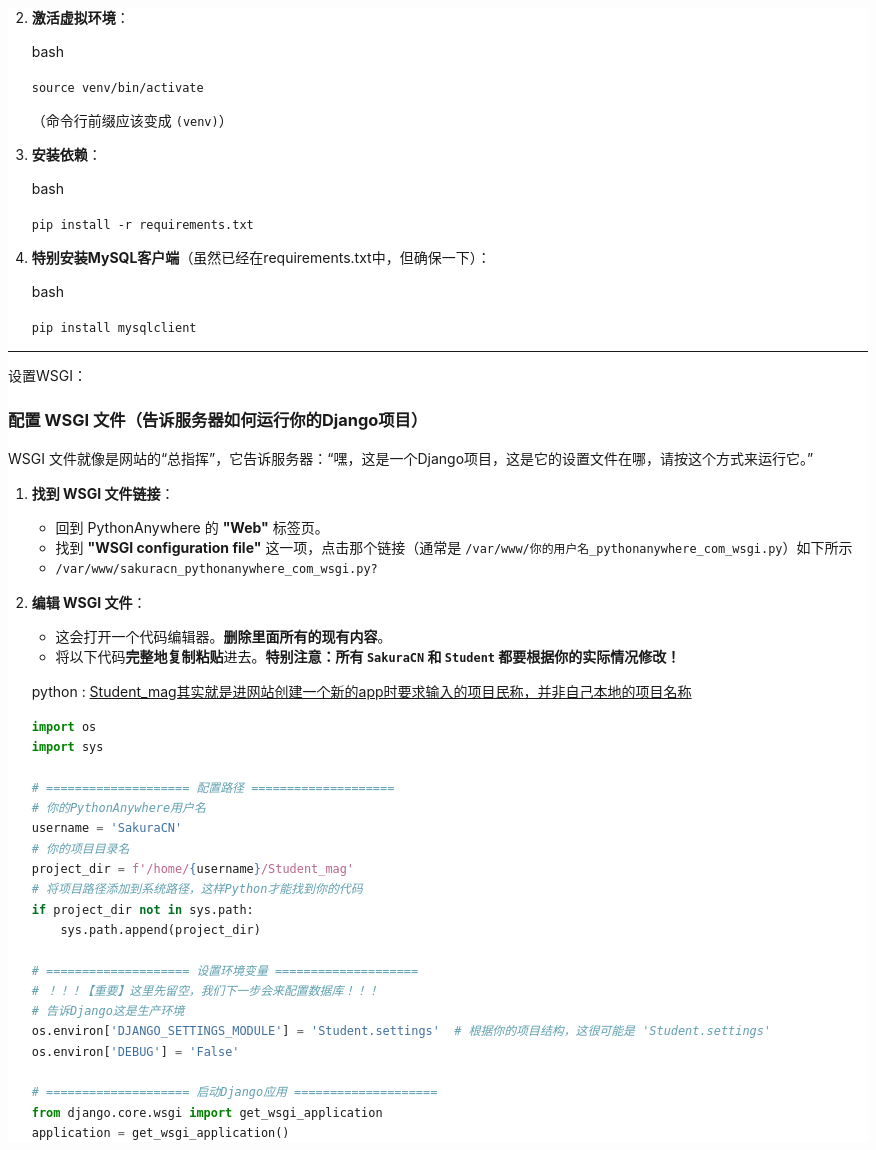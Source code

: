 2. **激活虚拟环境**：

   bash

   ```
   source venv/bin/activate
   ```

   （命令行前缀应该变成 `(venv)`）

3. **安装依赖**：

   bash

   ```
   pip install -r requirements.txt
   ```

4. **特别安装MySQL客户端**（虽然已经在requirements.txt中，但确保一下）：

   bash

   ```
   pip install mysqlclient
   ```

***

设置WSGI：

### 配置 WSGI 文件（告诉服务器如何运行你的Django项目）

WSGI 文件就像是网站的“总指挥”，它告诉服务器：“嘿，这是一个Django项目，这是它的设置文件在哪，请按这个方式来运行它。”

1. **找到 WSGI 文件链接**：

   - 回到 PythonAnywhere 的 **"Web"** 标签页。
   - 找到 **"WSGI configuration file"** 这一项，点击那个链接（通常是 `/var/www/你的用户名_pythonanywhere_com_wsgi.py`）如下所示
   - `/var/www/sakuracn_pythonanywhere_com_wsgi.py?`

2. **编辑 WSGI 文件**：

   - 这会打开一个代码编辑器。**删除里面所有的现有内容**。
   - 将以下代码**完整地复制粘贴**进去。**特别注意：所有 `SakuraCN` 和 `Student` 都要根据你的实际情况修改！**

   python :  <u>Student_mag其实就是进网站创建一个新的app时要求输入的项目民称，并非自己本地的项目名称</u>

   ```python
   import os
   import sys
   
   # ==================== 配置路径 ====================
   # 你的PythonAnywhere用户名
   username = 'SakuraCN'
   # 你的项目目录名
   project_dir = f'/home/{username}/Student_mag'
   # 将项目路径添加到系统路径，这样Python才能找到你的代码
   if project_dir not in sys.path:
       sys.path.append(project_dir)
   
   # ==================== 设置环境变量 ====================
   # ！！！【重要】这里先留空，我们下一步会来配置数据库！！！
   # 告诉Django这是生产环境
   os.environ['DJANGO_SETTINGS_MODULE'] = 'Student.settings'  # 根据你的项目结构，这很可能是 'Student.settings'
   os.environ['DEBUG'] = 'False'
   
   # ==================== 启动Django应用 ====================
   from django.core.wsgi import get_wsgi_application
   application = get_wsgi_application()
   ```
